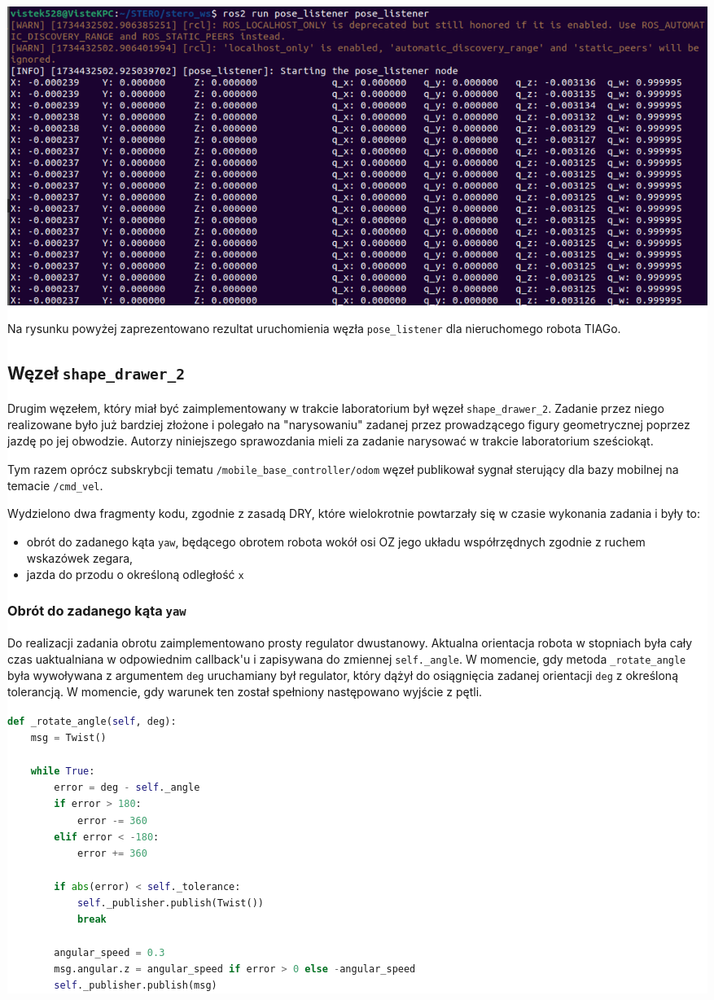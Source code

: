 ![alt text](images/nodes/pose_listener_output.png)

Na rysunku powyżej zaprezentowano rezultat uruchomienia węzła `pose_listener` dla nieruchomego robota TIAGo.

## Węzeł `shape_drawer_2`

Drugim węzełem, który miał być zaimplementowany w trakcie laboratorium był węzeł `shape_drawer_2`. Zadanie przez niego realizowane było już bardziej złożone i polegało na "narysowaniu" zadanej przez prowadzącego figury geometrycznej poprzez jazdę po jej obwodzie. Autorzy niniejszego sprawozdania mieli za zadanie narysować w trakcie laboratorium sześciokąt.

Tym razem oprócz subskrybcji tematu `/mobile_base_controller/odom` węzeł publikował sygnał sterujący dla bazy mobilnej na temacie `/cmd_vel`. 

Wydzielono dwa fragmenty kodu, zgodnie z zasadą DRY, które wielokrotnie powtarzały się w czasie wykonania zadania i były to:
- obrót do zadanego kąta `yaw`, będącego obrotem robota wokół osi OZ jego układu współrzędnych zgodnie z ruchem wskazówek zegara,
- jazda do przodu o określoną odległość `x`

### Obrót do zadanego kąta `yaw`
Do realizacji zadania obrotu zaimplementowano prosty regulator dwustanowy. Aktualna orientacja robota w stopniach była cały czas uaktualniana w odpowiednim callback'u i zapisywana do zmiennej `self._angle`. W momencie, gdy metoda `_rotate_angle` była wywoływana z argumentem `deg` uruchamiany był regulator, który dążył do osiągnięcia zadanej orientacji `deg` z określoną tolerancją. W momencie, gdy warunek ten został spełniony następowano wyjście z pętli.

```python
def _rotate_angle(self, deg):
    msg = Twist()

    while True:
        error = deg - self._angle
        if error > 180:
            error -= 360
        elif error < -180:
            error += 360

        if abs(error) < self._tolerance:
            self._publisher.publish(Twist())
            break

        angular_speed = 0.3
        msg.angular.z = angular_speed if error > 0 else -angular_speed
        self._publisher.publish(msg)
```